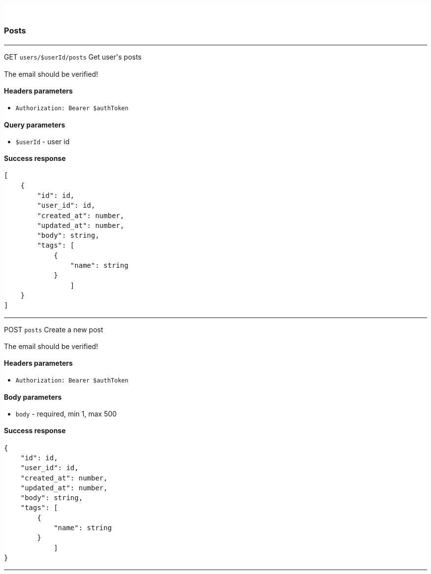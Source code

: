 <br>

### **Posts**
<hr>

GET `users/$userId/posts` Get user's posts

The email should be verified!

**Headers parameters**

- `Authorization: Bearer $authToken`

**Query parameters**

- `$userId` - user id

**Success response**

<pre>
[
    {
        "id": id,
        "user_id": id,
        "created_at": number,
        "updated_at": number,
        "body": string,
        "tags": [
            {
                "name": string
            }
                ]
    }
]
</pre>
<hr>

POST `posts` Create a new post

The email should be verified!

**Headers parameters**

- `Authorization: Bearer $authToken`

**Body parameters**

- `body` - required, min 1, max 500

**Success response**

<pre>
{
    "id": id,
    "user_id": id,
    "created_at": number,
    "updated_at": number,
    "body": string,
    "tags": [
        {
            "name": string
        }
            ]
}
</pre>
<hr>
